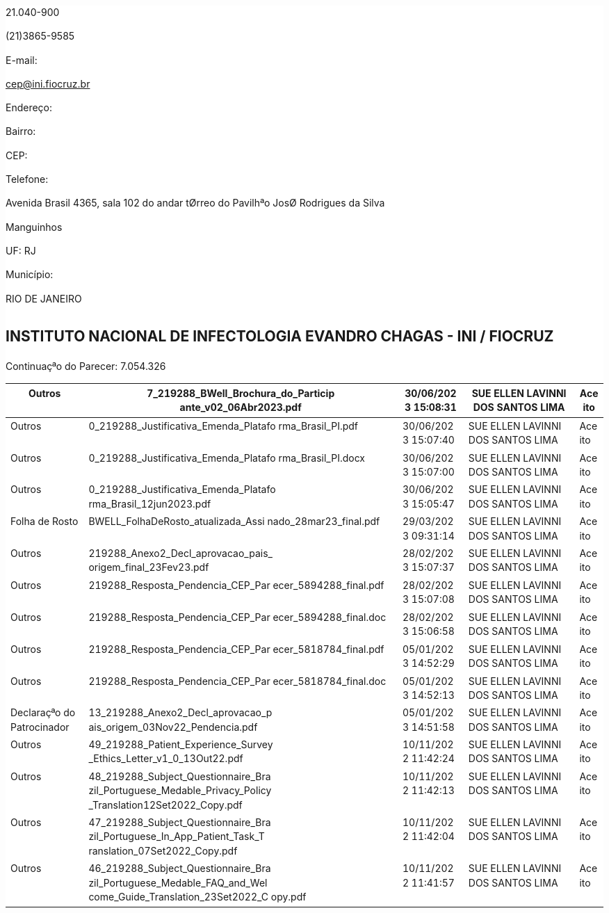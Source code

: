 21.040-900

(21)3865-9585

E-mail:

cep@ini.fiocruz.br

Endereço:

Bairro:

CEP:

Telefone:

Avenida Brasil 4365, sala 102 do andar tØrreo do Pavilhªo JosØ Rodrigues da Silva

Manguinhos

UF: RJ

Município:

RIO DE JANEIRO

## INSTITUTO NACIONAL DE INFECTOLOGIA EVANDRO CHAGAS - INI / FIOCRUZ



Continuaçªo do Parecer: 7.054.326

| Outros                     | 7_219288_BWell_Brochura_do_Particip ante_v02_06Abr2023.pdf                                                        | 30/06/2023 15:08:31   | SUE ELLEN LAVINNI DOS SANTOS LIMA   | Aceito   |
|----------------------------|-------------------------------------------------------------------------------------------------------------------|-----------------------|-------------------------------------|----------|
| Outros                     | 0_219288_Justificativa_Emenda_Platafo rma_Brasil_PI.pdf                                                           | 30/06/2023 15:07:40   | SUE ELLEN LAVINNI DOS SANTOS LIMA   | Aceito   |
| Outros                     | 0_219288_Justificativa_Emenda_Platafo rma_Brasil_PI.docx                                                          | 30/06/2023 15:07:00   | SUE ELLEN LAVINNI DOS SANTOS LIMA   | Aceito   |
| Outros                     | 0_219288_Justificativa_Emenda_Platafo rma_Brasil_12jun2023.pdf                                                    | 30/06/2023 15:05:47   | SUE ELLEN LAVINNI DOS SANTOS LIMA   | Aceito   |
| Folha de Rosto             | BWELL_FolhaDeRosto_atualizada_Assi nado_28mar23_final.pdf                                                         | 29/03/2023 09:31:14   | SUE ELLEN LAVINNI DOS SANTOS LIMA   | Aceito   |
| Outros                     | 219288_Anexo2_Decl_aprovacao_pais_ origem_final_23Fev23.pdf                                                       | 28/02/2023 15:07:37   | SUE ELLEN LAVINNI DOS SANTOS LIMA   | Aceito   |
| Outros                     | 219288_Resposta_Pendencia_CEP_Par ecer_5894288_final.pdf                                                          | 28/02/2023 15:07:08   | SUE ELLEN LAVINNI DOS SANTOS LIMA   | Aceito   |
| Outros                     | 219288_Resposta_Pendencia_CEP_Par ecer_5894288_final.doc                                                          | 28/02/2023 15:06:58   | SUE ELLEN LAVINNI DOS SANTOS LIMA   | Aceito   |
| Outros                     | 219288_Resposta_Pendencia_CEP_Par ecer_5818784_final.pdf                                                          | 05/01/2023 14:52:29   | SUE ELLEN LAVINNI DOS SANTOS LIMA   | Aceito   |
| Outros                     | 219288_Resposta_Pendencia_CEP_Par ecer_5818784_final.doc                                                          | 05/01/2023 14:52:13   | SUE ELLEN LAVINNI DOS SANTOS LIMA   | Aceito   |
| Declaraçªo do Patrocinador | 13_219288_Anexo2_Decl_aprovacao_p ais_origem_03Nov22_Pendencia.pdf                                                | 05/01/2023 14:51:58   | SUE ELLEN LAVINNI DOS SANTOS LIMA   | Aceito   |
| Outros                     | 49_219288_Patient_Experience_Survey _Ethics_Letter_v1_0_13Out22.pdf                                               | 10/11/2022 11:42:24   | SUE ELLEN LAVINNI DOS SANTOS LIMA   | Aceito   |
| Outros                     | 48_219288_Subject_Questionnaire_Bra zil_Portuguese_Medable_Privacy_Policy _Translation12Set2022_Copy.pdf          | 10/11/2022 11:42:13   | SUE ELLEN LAVINNI DOS SANTOS LIMA   | Aceito   |
| Outros                     | 47_219288_Subject_Questionnaire_Bra zil_Portuguese_In_App_Patient_Task_T ranslation_07Set2022_Copy.pdf            | 10/11/2022 11:42:04   | SUE ELLEN LAVINNI DOS SANTOS LIMA   | Aceito   |
| Outros                     | 46_219288_Subject_Questionnaire_Bra zil_Portuguese_Medable_FAQ_and_Wel come_Guide_Translation_23Set2022_C opy.pdf | 10/11/2022 11:41:57   | SUE ELLEN LAVINNI DOS SANTOS LIMA   | Aceito   |
